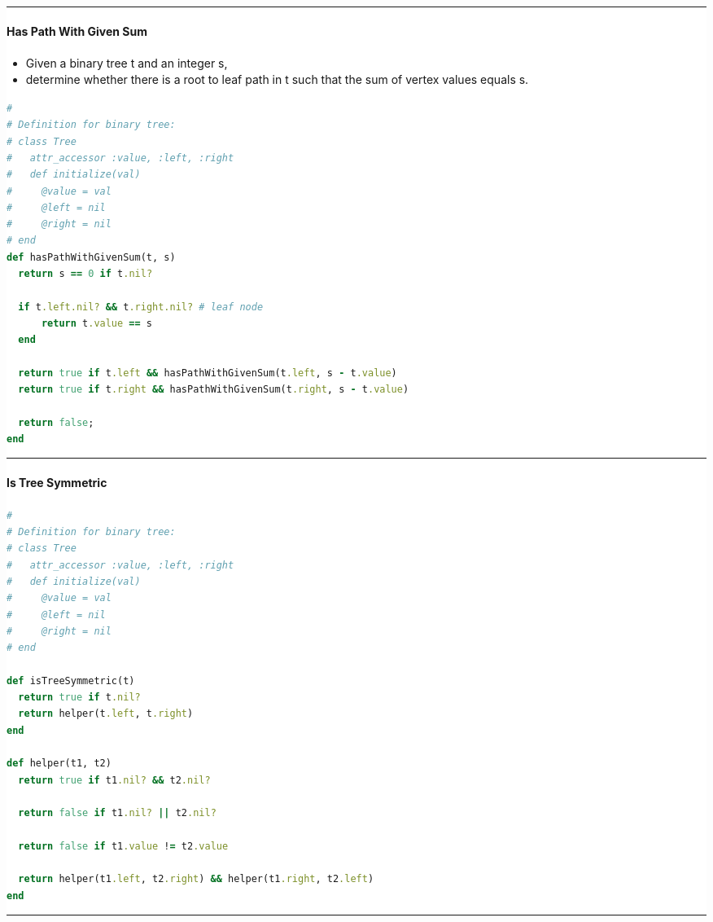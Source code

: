 ------

#### Has Path With Given Sum

- Given a binary tree t and an integer s,
- determine whether there is a root to leaf path in t such that the sum of vertex values equals s.


```ruby
#
# Definition for binary tree:
# class Tree
#   attr_accessor :value, :left, :right
#   def initialize(val)
#     @value = val
#     @left = nil
#     @right = nil
# end
def hasPathWithGivenSum(t, s)
  return s == 0 if t.nil?

  if t.left.nil? && t.right.nil? # leaf node
      return t.value == s
  end

  return true if t.left && hasPathWithGivenSum(t.left, s - t.value)
  return true if t.right && hasPathWithGivenSum(t.right, s - t.value)

  return false;
end
```
-------

#### Is Tree Symmetric

```ruby
#
# Definition for binary tree:
# class Tree
#   attr_accessor :value, :left, :right
#   def initialize(val)
#     @value = val
#     @left = nil
#     @right = nil
# end

def isTreeSymmetric(t)
  return true if t.nil?
  return helper(t.left, t.right)
end

def helper(t1, t2)
  return true if t1.nil? && t2.nil?

  return false if t1.nil? || t2.nil?

  return false if t1.value != t2.value

  return helper(t1.left, t2.right) && helper(t1.right, t2.left)
end
```
------
